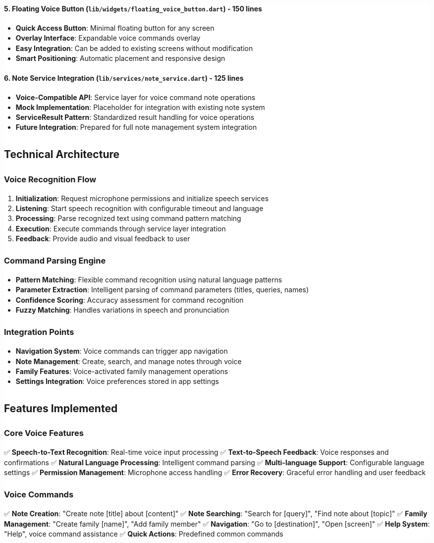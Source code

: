 #### 5. Floating Voice Button (`lib/widgets/floating_voice_button.dart`) - 150 lines
- **Quick Access Button**: Minimal floating button for any screen
- **Overlay Interface**: Expandable voice commands overlay
- **Easy Integration**: Can be added to existing screens without modification
- **Smart Positioning**: Automatic placement and responsive design

#### 6. Note Service Integration (`lib/services/note_service.dart`) - 125 lines
- **Voice-Compatible API**: Service layer for voice command note operations
- **Mock Implementation**: Placeholder for integration with existing note system
- **ServiceResult Pattern**: Standardized result handling for voice operations
- **Future Integration**: Prepared for full note management system integration

## Technical Architecture

### Voice Recognition Flow
1. **Initialization**: Request microphone permissions and initialize speech services
2. **Listening**: Start speech recognition with configurable timeout and language
3. **Processing**: Parse recognized text using command pattern matching
4. **Execution**: Execute commands through service layer integration
5. **Feedback**: Provide audio and visual feedback to user

### Command Parsing Engine
- **Pattern Matching**: Flexible command recognition using natural language patterns
- **Parameter Extraction**: Intelligent parsing of command parameters (titles, queries, names)
- **Confidence Scoring**: Accuracy assessment for command recognition
- **Fuzzy Matching**: Handles variations in speech and pronunciation

### Integration Points
- **Navigation System**: Voice commands can trigger app navigation
- **Note Management**: Create, search, and manage notes through voice
- **Family Features**: Voice-activated family management operations
- **Settings Integration**: Voice preferences stored in app settings

## Features Implemented

### Core Voice Features
✅ **Speech-to-Text Recognition**: Real-time voice input processing
✅ **Text-to-Speech Feedback**: Voice responses and confirmations
✅ **Natural Language Processing**: Intelligent command parsing
✅ **Multi-language Support**: Configurable language settings
✅ **Permission Management**: Microphone access handling
✅ **Error Recovery**: Graceful error handling and user feedback

### Voice Commands
✅ **Note Creation**: "Create note [title] about [content]"
✅ **Note Searching**: "Search for [query]", "Find note about [topic]"
✅ **Family Management**: "Create family [name]", "Add family member"
✅ **Navigation**: "Go to [destination]", "Open [screen]"
✅ **Help System**: "Help", voice command assistance
✅ **Quick Actions**: Predefined common commands
